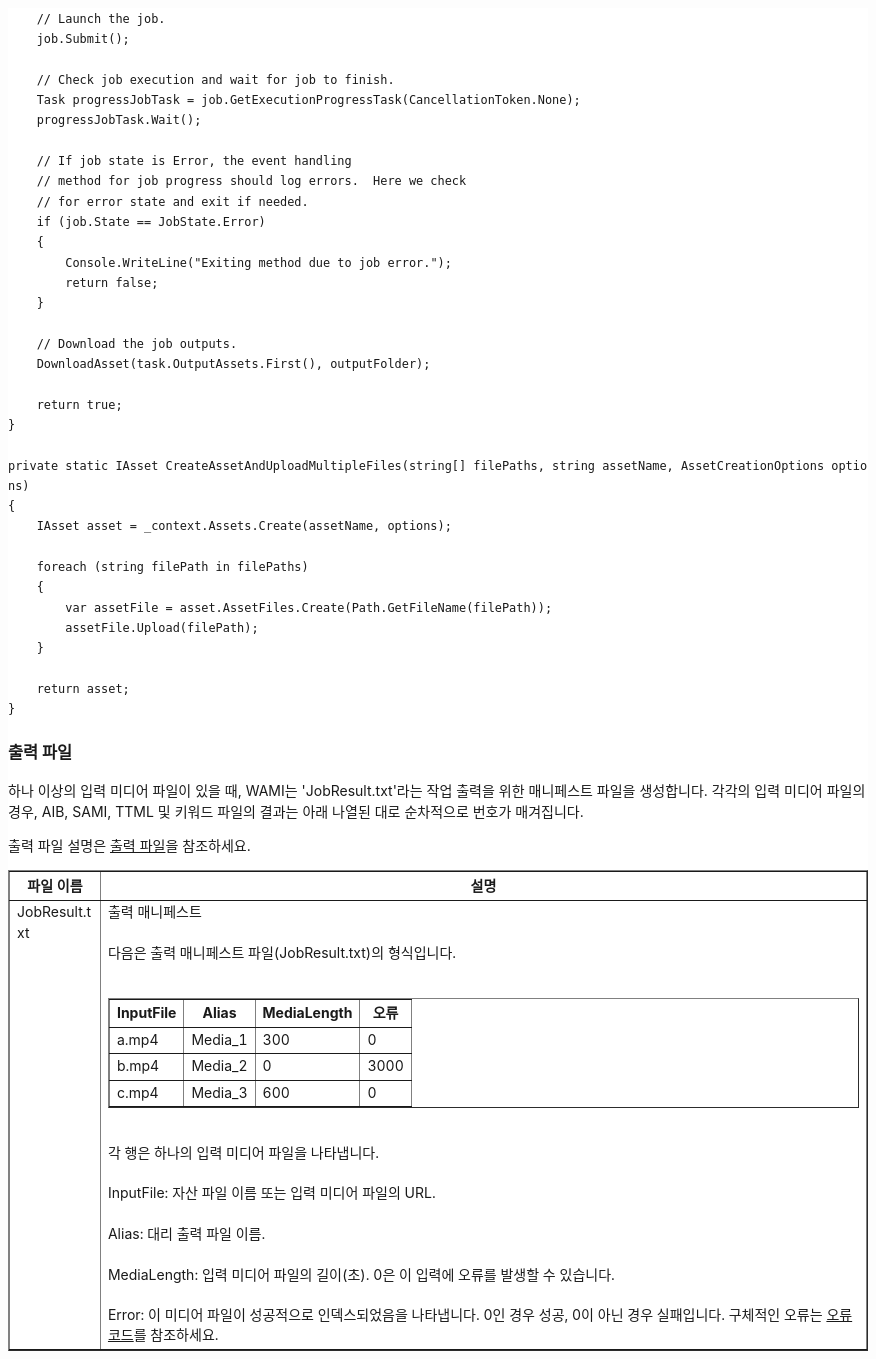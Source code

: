 	    // Launch the job.
	    job.Submit();
	
	    // Check job execution and wait for job to finish. 
	    Task progressJobTask = job.GetExecutionProgressTask(CancellationToken.None);
	    progressJobTask.Wait();
	
	    // If job state is Error, the event handling 
	    // method for job progress should log errors.  Here we check 
	    // for error state and exit if needed.
	    if (job.State == JobState.Error)
	    {
	        Console.WriteLine("Exiting method due to job error.");
	        return false;
	    }
	
	    // Download the job outputs.
	    DownloadAsset(task.OutputAssets.First(), outputFolder);
	
	    return true;
	}
	
	private static IAsset CreateAssetAndUploadMultipleFiles(string[] filePaths, string assetName, AssetCreationOptions options)
	{
	    IAsset asset = _context.Assets.Create(assetName, options);
	
	    foreach (string filePath in filePaths)
	    {
	        var assetFile = asset.AssetFiles.Create(Path.GetFileName(filePath));
	        assetFile.Upload(filePath);
	    }
	
	    return asset;
	}


### 출력 파일

하나 이상의 입력 미디어 파일이 있을 때, WAMI는 'JobResult.txt'라는 작업 출력을 위한 매니페스트 파일을 생성합니다. 각각의 입력 미디어 파일의 경우, AIB, SAMI, TTML 및 키워드 파일의 결과는 아래 나열된 대로 순차적으로 번호가 매겨집니다.

출력 파일 설명은 [출력 파일](#output_files)을 참조하세요. 


<table border="1">
<tr><th>파일 이름</th><th>설명</th></tr>
<tr><td>JobResult.txt</td>
<td>출력 매니페스트
<br/><br/>다음은 출력 매니페스트 파일(JobResult.txt)의 형식입니다.
<br/><br/>

<table border="1">
<tr><th>InputFile</th><th>Alias</th><th>MediaLength</th><th>오류</th></tr>
<tr><td>a.mp4</td><td>Media_1</td><td>300</td><td>0</td></tr>
<tr><td>b.mp4</td><td>Media_2</td><td>0</td><td>3000</td></tr>
<tr><td>c.mp4</td><td>Media_3</td><td>600</td><td>0</td></tr>
</table><br/>
각 행은 하나의 입력 미디어 파일을 나타냅니다.
<br/><br/>
InputFile: 자산 파일 이름 또는 입력 미디어 파일의 URL.
<br/><br/>
Alias: 대리 출력 파일 이름.
<br/><br/>
MediaLength: 입력 미디어 파일의 길이(초). 0은 이 입력에 오류를 발생할 수 있습니다.
<br/><br/>
Error: 이 미디어 파일이 성공적으로 인덱스되었음을 나타냅니다. 0인 경우 성공, 0이 아닌 경우 실패입니다. 구체적인 오류는 <a href="#error_codes">오류 코드</a>를 참조하세요.
</td></tr>